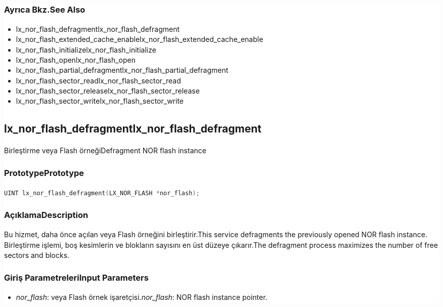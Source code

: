 ### <a name="see-also"></a><span data-ttu-id="a7cd6-127">Ayrıca Bkz.</span><span class="sxs-lookup"><span data-stu-id="a7cd6-127">See Also</span></span>

- <span data-ttu-id="a7cd6-128">lx_nor_flash_defragment</span><span class="sxs-lookup"><span data-stu-id="a7cd6-128">lx_nor_flash_defragment</span></span>
- <span data-ttu-id="a7cd6-129">lx_nor_flash_extended_cache_enable</span><span class="sxs-lookup"><span data-stu-id="a7cd6-129">lx_nor_flash_extended_cache_enable</span></span>
- <span data-ttu-id="a7cd6-130">lx_nor_flash_initialize</span><span class="sxs-lookup"><span data-stu-id="a7cd6-130">lx_nor_flash_initialize</span></span>
- <span data-ttu-id="a7cd6-131">lx_nor_flash_open</span><span class="sxs-lookup"><span data-stu-id="a7cd6-131">lx_nor_flash_open</span></span>
- <span data-ttu-id="a7cd6-132">lx_nor_flash_partial_defragment</span><span class="sxs-lookup"><span data-stu-id="a7cd6-132">lx_nor_flash_partial_defragment</span></span>
- <span data-ttu-id="a7cd6-133">lx_nor_flash_sector_read</span><span class="sxs-lookup"><span data-stu-id="a7cd6-133">lx_nor_flash_sector_read</span></span>
- <span data-ttu-id="a7cd6-134">lx_nor_flash_sector_release</span><span class="sxs-lookup"><span data-stu-id="a7cd6-134">lx_nor_flash_sector_release</span></span>
- <span data-ttu-id="a7cd6-135">lx_nor_flash_sector_write</span><span class="sxs-lookup"><span data-stu-id="a7cd6-135">lx_nor_flash_sector_write</span></span>

## <a name="lx_nor_flash_defragment"></a><span data-ttu-id="a7cd6-136">lx_nor_flash_defragment</span><span class="sxs-lookup"><span data-stu-id="a7cd6-136">lx_nor_flash_defragment</span></span>

<span data-ttu-id="a7cd6-137">Birleştirme veya Flash örneği</span><span class="sxs-lookup"><span data-stu-id="a7cd6-137">Defragment NOR flash instance</span></span>

### <a name="prototype"></a><span data-ttu-id="a7cd6-138">Prototype</span><span class="sxs-lookup"><span data-stu-id="a7cd6-138">Prototype</span></span>

```c
UINT lx_nor_flash_defragment(LX_NOR_FLASH *nor_flash);
```

### <a name="description"></a><span data-ttu-id="a7cd6-139">Açıklama</span><span class="sxs-lookup"><span data-stu-id="a7cd6-139">Description</span></span>

<span data-ttu-id="a7cd6-140">Bu hizmet, daha önce açılan veya Flash örneğini birleştirir.</span><span class="sxs-lookup"><span data-stu-id="a7cd6-140">This service defragments the previously opened NOR flash instance.</span></span> <span data-ttu-id="a7cd6-141">Birleştirme işlemi, boş kesimlerin ve blokların sayısını en üst düzeye çıkarır.</span><span class="sxs-lookup"><span data-stu-id="a7cd6-141">The defragment process maximizes the number of free sectors and blocks.</span></span>

### <a name="input-parameters"></a><span data-ttu-id="a7cd6-142">Giriş Parametreleri</span><span class="sxs-lookup"><span data-stu-id="a7cd6-142">Input Parameters</span></span>

- <span data-ttu-id="a7cd6-143">*nor_flash*: veya Flash örnek işaretçisi.</span><span class="sxs-lookup"><span data-stu-id="a7cd6-143">*nor_flash*: NOR flash instance pointer.</span></span>
